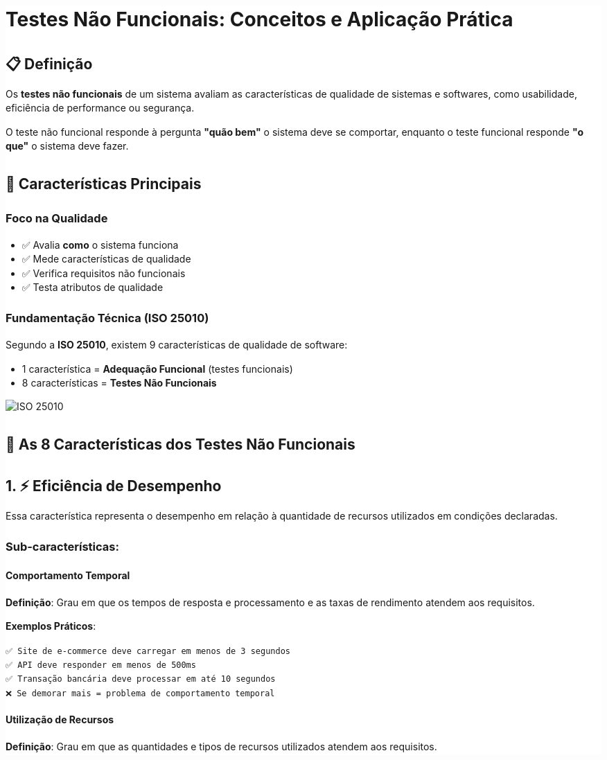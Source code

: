# Testes Não Funcionais: Conceitos e Aplicação Prática

## 📋 Definição

Os **testes não funcionais** de um sistema avaliam as características de qualidade de sistemas e softwares, como usabilidade, eficiência de performance ou segurança. 

O teste não funcional responde à pergunta **"quão bem"** o sistema deve se comportar, enquanto o teste funcional responde **"o que"** o sistema deve fazer.

## 🎯 Características Principais

### Foco na Qualidade
- ✅ Avalia **como** o sistema funciona
- ✅ Mede características de qualidade
- ✅ Verifica requisitos não funcionais
- ✅ Testa atributos de qualidade

### Fundamentação Técnica (ISO 25010)
Segundo a **ISO 25010**, existem 9 características de qualidade de software:
- 1 característica = **Adequação Funcional** (testes funcionais)
- 8 características = **Testes Não Funcionais**

![ISO 25010](https://iso25000-com.translate.goog/images/figures/iso_25010_en.png?_x_tr_sl=en&_x_tr_tl=pt&_x_tr_hl=pt&_x_tr_pto=tc)

## 🚀 As 8 Características dos Testes Não Funcionais

## 1. ⚡ Eficiência de Desempenho

Essa característica representa o desempenho em relação à quantidade de recursos utilizados em condições declaradas.

### Sub-características:

#### Comportamento Temporal
**Definição**: Grau em que os tempos de resposta e processamento e as taxas de rendimento atendem aos requisitos.

**Exemplos Práticos**:
```
✅ Site de e-commerce deve carregar em menos de 3 segundos
✅ API deve responder em menos de 500ms
✅ Transação bancária deve processar em até 10 segundos
❌ Se demorar mais = problema de comportamento temporal
```

#### Utilização de Recursos
**Definição**: Grau em que as quantidades e tipos de recursos utilizados atendem aos requisitos.
